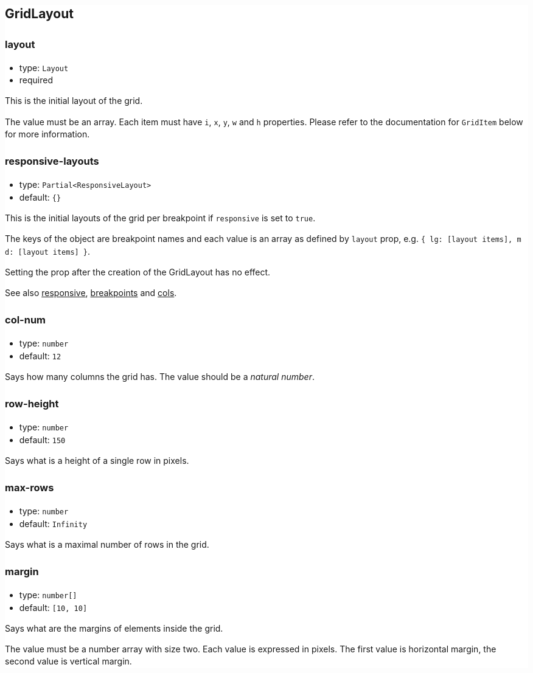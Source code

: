 ## GridLayout

### layout

- type: `Layout`
- required

This is the initial layout of the grid.

The value must be an array. Each item must have `i`, `x`, `y`, `w` and `h` properties. Please refer to the documentation for `GridItem` below for more information.

### responsive-layouts

- type: `Partial<ResponsiveLayout>`
- default: `{}`

This is the initial layouts of the grid per breakpoint if `responsive` is set to `true`.

The keys of the object are breakpoint names and each value is an array as defined by `layout` prop, e.g. `{ lg: [layout items], md: [layout items] }`.

Setting the prop after the creation of the GridLayout has no effect.

See also [responsive](#responsive), [breakpoints](#breakpoints) and [cols](#cols).

### col-num

- type: `number`
- default: `12`

Says how many columns the grid has. The value should be a _natural number_.

### row-height

- type: `number`
- default: `150`

Says what is a height of a single row in pixels.

### max-rows

- type: `number`
- default: `Infinity`

Says what is a maximal number of rows in the grid.

### margin

- type: `number[]`
- default: `[10, 10]`

Says what are the margins of elements inside the grid.

The value must be a number array with size two. Each value is expressed in pixels. The first value is horizontal margin, the second value is vertical margin.
